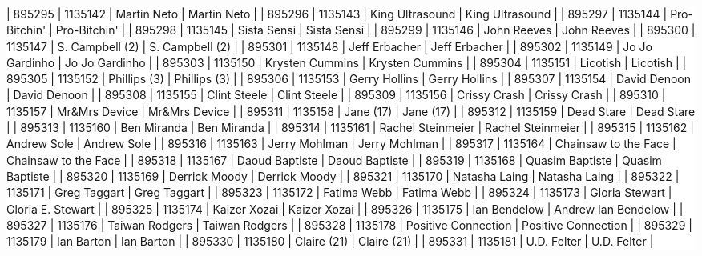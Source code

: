 | 895295 | 1135142 | Martin Neto | Martin Neto |
| 895296 | 1135143 | King Ultrasound | King Ultrasound |
| 895297 | 1135144 | Pro-Bitchin' | Pro-Bitchin' |
| 895298 | 1135145 | Sista Sensi | Sista Sensi |
| 895299 | 1135146 | John Reeves | John Reeves |
| 895300 | 1135147 | S. Campbell (2) | S. Campbell (2) |
| 895301 | 1135148 | Jeff Erbacher | Jeff Erbacher |
| 895302 | 1135149 | Jo Jo Gardinho | Jo Jo Gardinho |
| 895303 | 1135150 | Krysten Cummins | Krysten Cummins |
| 895304 | 1135151 | Licotish | Licotish |
| 895305 | 1135152 | Phillips (3) | Phillips (3) |
| 895306 | 1135153 | Gerry Hollins | Gerry Hollins |
| 895307 | 1135154 | David Denoon | David Denoon |
| 895308 | 1135155 | Clint Steele | Clint Steele |
| 895309 | 1135156 | Crissy Crash | Crissy Crash |
| 895310 | 1135157 | Mr&Mrs Device | Mr&Mrs Device |
| 895311 | 1135158 | Jane (17) | Jane (17) |
| 895312 | 1135159 | Dead Stare | Dead Stare |
| 895313 | 1135160 | Ben Miranda | Ben Miranda |
| 895314 | 1135161 | Rachel Steinmeier | Rachel Steinmeier |
| 895315 | 1135162 | Andrew Sole | Andrew Sole |
| 895316 | 1135163 | Jerry Mohlman | Jerry Mohlman |
| 895317 | 1135164 | Chainsaw to the Face | Chainsaw to the Face |
| 895318 | 1135167 | Daoud Baptiste | Daoud Baptiste |
| 895319 | 1135168 | Quasim Baptiste | Quasim Baptiste |
| 895320 | 1135169 | Derrick Moody | Derrick Moody |
| 895321 | 1135170 | Natasha Laing | Natasha Laing |
| 895322 | 1135171 | Greg Taggart | Greg Taggart |
| 895323 | 1135172 | Fatima Webb | Fatima Webb |
| 895324 | 1135173 | Gloria Stewart | Gloria E. Stewart |
| 895325 | 1135174 | Kaizer Xozai | Kaizer Xozai |
| 895326 | 1135175 | Ian Bendelow | Andrew Ian Bendelow |
| 895327 | 1135176 | Taiwan Rodgers | Taiwan Rodgers |
| 895328 | 1135178 | Positive Connection | Positive Connection |
| 895329 | 1135179 | Ian Barton | Ian Barton |
| 895330 | 1135180 | Claire (21) | Claire (21) |
| 895331 | 1135181 | U.D. Felter | U.D. Felter |